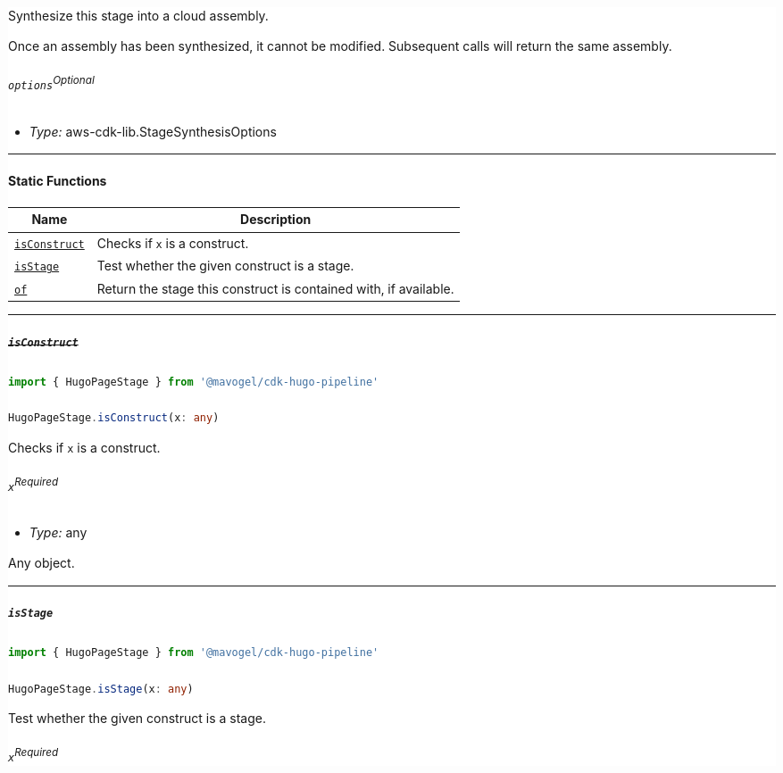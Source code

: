 Synthesize this stage into a cloud assembly.

Once an assembly has been synthesized, it cannot be modified. Subsequent
calls will return the same assembly.

###### `options`<sup>Optional</sup> <a name="options" id="@mavogel/cdk-hugo-pipeline.HugoPageStage.synth.parameter.options"></a>

- *Type:* aws-cdk-lib.StageSynthesisOptions

---

#### Static Functions <a name="Static Functions" id="Static Functions"></a>

| **Name** | **Description** |
| --- | --- |
| <code><a href="#@mavogel/cdk-hugo-pipeline.HugoPageStage.isConstruct">isConstruct</a></code> | Checks if `x` is a construct. |
| <code><a href="#@mavogel/cdk-hugo-pipeline.HugoPageStage.isStage">isStage</a></code> | Test whether the given construct is a stage. |
| <code><a href="#@mavogel/cdk-hugo-pipeline.HugoPageStage.of">of</a></code> | Return the stage this construct is contained with, if available. |

---

##### ~~`isConstruct`~~ <a name="isConstruct" id="@mavogel/cdk-hugo-pipeline.HugoPageStage.isConstruct"></a>

```typescript
import { HugoPageStage } from '@mavogel/cdk-hugo-pipeline'

HugoPageStage.isConstruct(x: any)
```

Checks if `x` is a construct.

###### `x`<sup>Required</sup> <a name="x" id="@mavogel/cdk-hugo-pipeline.HugoPageStage.isConstruct.parameter.x"></a>

- *Type:* any

Any object.

---

##### `isStage` <a name="isStage" id="@mavogel/cdk-hugo-pipeline.HugoPageStage.isStage"></a>

```typescript
import { HugoPageStage } from '@mavogel/cdk-hugo-pipeline'

HugoPageStage.isStage(x: any)
```

Test whether the given construct is a stage.

###### `x`<sup>Required</sup> <a name="x" id="@mavogel/cdk-hugo-pipeline.HugoPageStage.isStage.parameter.x"></a>

